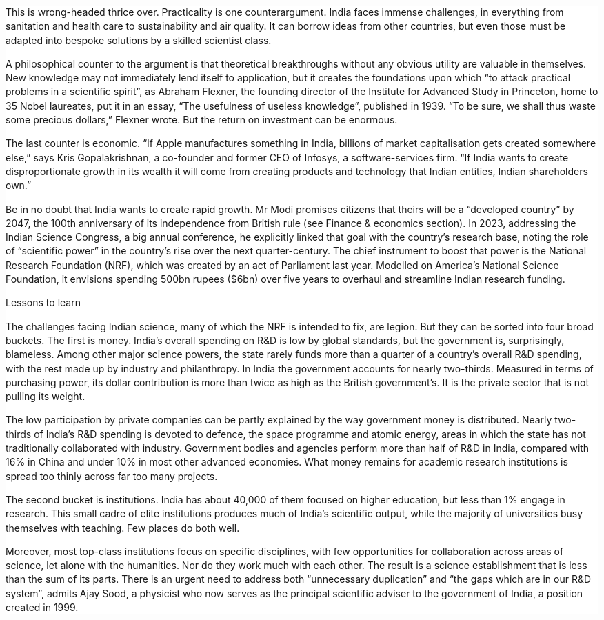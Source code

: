 This is wrong-headed thrice over. Practicality is one counterargument. India faces immense challenges, in everything from sanitation and health care to sustainability and air quality. It can borrow ideas from other countries, but even those must be adapted into bespoke solutions by a skilled scientist class.

A philosophical counter to the argument is that theoretical breakthroughs without any obvious utility are valuable in themselves. New knowledge may not immediately lend itself to application, but it creates the foundations upon which “to attack practical problems in a scientific spirit”, as Abraham Flexner, the founding director of the Institute for Advanced Study in Princeton, home to 35 Nobel laureates, put it in an essay, “The usefulness of useless knowledge”, published in 1939. “To be sure, we shall thus waste some precious dollars,” Flexner wrote. But the return on investment can be enormous.

The last counter is economic. “If Apple manufactures something in India, billions of market capitalisation gets created somewhere else,” says Kris Gopalakrishnan, a co-founder and former CEO of Infosys, a software-services firm. “If India wants to create disproportionate growth in its wealth it will come from creating products and technology that Indian entities, Indian shareholders own.” 

Be in no doubt that India wants to create rapid growth. Mr Modi promises citizens that theirs will be a “developed country” by 2047, the 100th anniversary of its independence from British rule (see Finance & economics section). In 2023, addressing the Indian Science Congress, a big annual conference, he explicitly linked that goal with the country’s research base, noting the role of “scientific power” in the country’s rise over the next quarter-century. The chief instrument to boost that power is the National Research Foundation (NRF), which was created by an act of Parliament last year. Modelled on America’s National Science Foundation, it envisions spending 500bn rupees ($6bn) over five years to overhaul and streamline Indian research funding.

Lessons to learn

The challenges facing Indian science, many of which the NRF is intended to fix, are legion. But they can be sorted into four broad buckets. The first is money. India’s overall spending on R&D is low by global standards, but the government is, surprisingly, blameless. Among other major science powers, the state rarely funds more than a quarter of a country’s overall R&D spending, with the rest made up by industry and philanthropy. In India the government accounts for nearly two-thirds. Measured in terms of purchasing power, its dollar contribution is more than twice as high as the British government’s. It is the private sector that is not pulling its weight.

The low participation by private companies can be partly explained by the way government money is distributed. Nearly two-thirds of India’s R&D spending is devoted to defence, the space programme and atomic energy, areas in which the state has not traditionally collaborated with industry. Government bodies and agencies perform more than half of R&D in India, compared with 16% in China and under 10% in most other advanced economies. What money remains for academic research institutions is spread too thinly across far too many projects. 

The second bucket is institutions. India has about 40,000 of them focused on higher education, but less than 1% engage in research. This small cadre of elite institutions produces much of India’s scientific output, while the majority of universities busy themselves with teaching. Few places do both well. 

Moreover, most top-class institutions focus on specific disciplines, with few opportunities for collaboration across areas of science, let alone with the humanities. Nor do they work much with each other. The result is a science establishment that is less than the sum of its parts. There is an urgent need to address both “unnecessary duplication” and “the gaps which are in our R&D system”, admits Ajay Sood, a physicist who now serves as the principal scientific adviser to the government of India, a position created in 1999.
